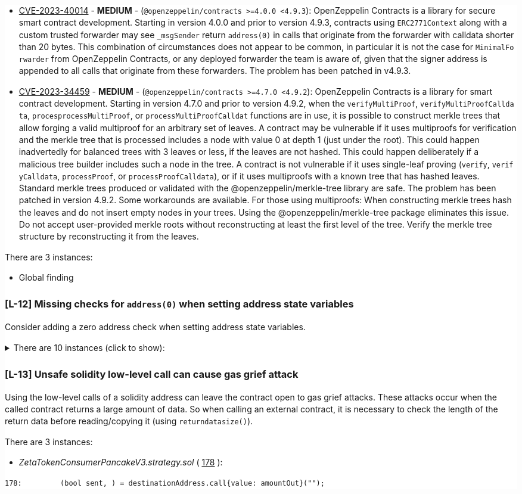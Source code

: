 - [CVE-2023-40014](https://cve.mitre.org/cgi-bin/cvename.cgi?name=CVE-2023-40014) - **MEDIUM** - (`@openzeppelin/contracts >=4.0.0 <4.9.3`): OpenZeppelin Contracts is a library for secure smart contract development. Starting in version 4.0.0 and prior to version 4.9.3, contracts using `ERC2771Context` along with a custom trusted forwarder may see `_msgSender` return `address(0)` in calls that originate from the forwarder with calldata shorter than 20 bytes. This combination of circumstances does not appear to be common, in particular it is not the case for `MinimalForwarder` from OpenZeppelin Contracts, or any deployed forwarder the team is aware of, given that the signer address is appended to all calls that originate from these forwarders. The problem has been patched in v4.9.3.

- [CVE-2023-34459](https://cve.mitre.org/cgi-bin/cvename.cgi?name=CVE-2023-34459) - **MEDIUM** - (`@openzeppelin/contracts >=4.7.0 <4.9.2`): OpenZeppelin Contracts is a library for smart contract development. Starting in version 4.7.0 and prior to version 4.9.2, when the `verifyMultiProof`, `verifyMultiProofCalldata`, `procesprocessMultiProof`, or `processMultiProofCalldat` functions are in use, it is possible to construct merkle trees that allow forging a valid multiproof for an arbitrary set of leaves. A contract may be vulnerable if it uses multiproofs for verification and the merkle tree that is processed includes a node with value 0 at depth 1 (just under the root). This could happen inadvertedly for balanced trees with 3 leaves or less, if the leaves are not hashed. This could happen deliberately if a malicious tree builder includes such a node in the tree. A contract is not vulnerable if it uses single-leaf proving (`verify`, `verifyCalldata`, `processProof`, or `processProofCalldata`), or if it uses multiproofs with a known tree that has hashed leaves. Standard merkle trees produced or validated with the @openzeppelin/merkle-tree library are safe. The problem has been patched in version 4.9.2. Some workarounds are available. For those using multiproofs: When constructing merkle trees hash the leaves and do not insert empty nodes in your trees. Using the @openzeppelin/merkle-tree package eliminates this issue. Do not accept user-provided merkle roots without reconstructing at least the first level of the tree. Verify the merkle tree structure by reconstructing it from the leaves.

There are 3 instances:

- Global finding

### [L-12] Missing checks for `address(0)` when setting address state variables

Consider adding a zero address check when setting address state variables.

<details><summary>There are 10 instances (click to show):</summary></details>

### [L-13] Unsafe solidity low-level call can cause gas grief attack

Using the low-level calls of a solidity address can leave the contract open to gas grief attacks. These attacks occur when the called contract returns a large amount of data.
So when calling an external contract, it is necessary to check the length of the return data before reading/copying it (using `returndatasize()`).

There are 3 instances:

- *ZetaTokenConsumerPancakeV3.strategy.sol* ( [178](https://github.com/code-423n4/2023-11-zetachain/blob/b237708ed5e86f12c4bddabddfd42f001e81941a/repos/protocol-contracts/contracts/evm/tools/ZetaTokenConsumerPancakeV3.strategy.sol#L178) ):

```solidity
178:         (bool sent, ) = destinationAddress.call{value: amountOut}("");
```
